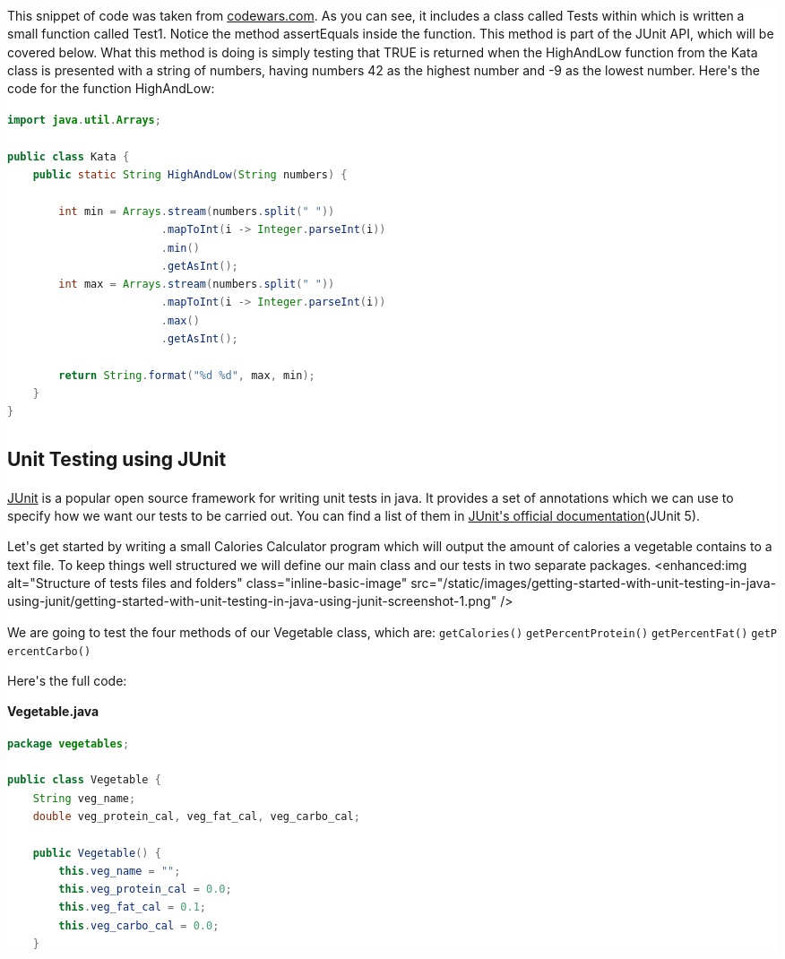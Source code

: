 This snippet of code was taken from [codewars.com](https://www.codewars.com/r/gAXXzA). As you can see, it includes a class called Tests within which is written a small function called Test1. Notice the method assertEquals inside the function. This method is part of the JUnit API, which will be covered below. What this method is doing is simply testing that TRUE is returned when the HighAndLow function from the Kata class is presented with a string of numbers, having numbers 42 as the highest number and -9 as the lowest number. Here's the code for the function HighAndLow:

```java
import java.util.Arrays;

public class Kata {
    public static String HighAndLow(String numbers) {

        int min = Arrays.stream(numbers.split(" "))
                        .mapToInt(i -> Integer.parseInt(i))
                        .min()
                        .getAsInt();
        int max = Arrays.stream(numbers.split(" "))
                        .mapToInt(i -> Integer.parseInt(i))
                        .max()
                        .getAsInt();

        return String.format("%d %d", max, min);
    }
}
```

## Unit Testing using JUnit

[JUnit](https://github.com/junit-team/junit5) is a popular open source framework for writing unit tests in java. It provides a set of annotations which we can use to specify how we want our tests to be carried out. You can find a list of them in [JUnit's official documentation](https://junit.org/junit5/docs/current/user-guide/#writing-tests-annotations)(JUnit 5).

Let's get started by writing a small Calories Calculator program which will output the amount of calories a vegetable contains to a text file. To keep things well structured we will define our main class and our tests in two separate packages.
<ImageCaption>
<enhanced:img alt="Structure of tests files and folders" class="inline-basic-image" src="/static/images/getting-started-with-unit-testing-in-java-using-junit/getting-started-with-unit-testing-in-java-using-junit-screenshot-1.png" />
</ImageCaption>

We are going to test the four methods of our Vegetable class, which are:
`getCalories()`
`getPercentProtein()`
`getPercentFat()`
`getPercentCarbo()`

Here's the full code:

**Vegetable.java**

```java
package vegetables;

public class Vegetable {
    String veg_name;
    double veg_protein_cal, veg_fat_cal, veg_carbo_cal;

    public Vegetable() {
        this.veg_name = "";
        this.veg_protein_cal = 0.0;
        this.veg_fat_cal = 0.1;
        this.veg_carbo_cal = 0.0;
    }

```